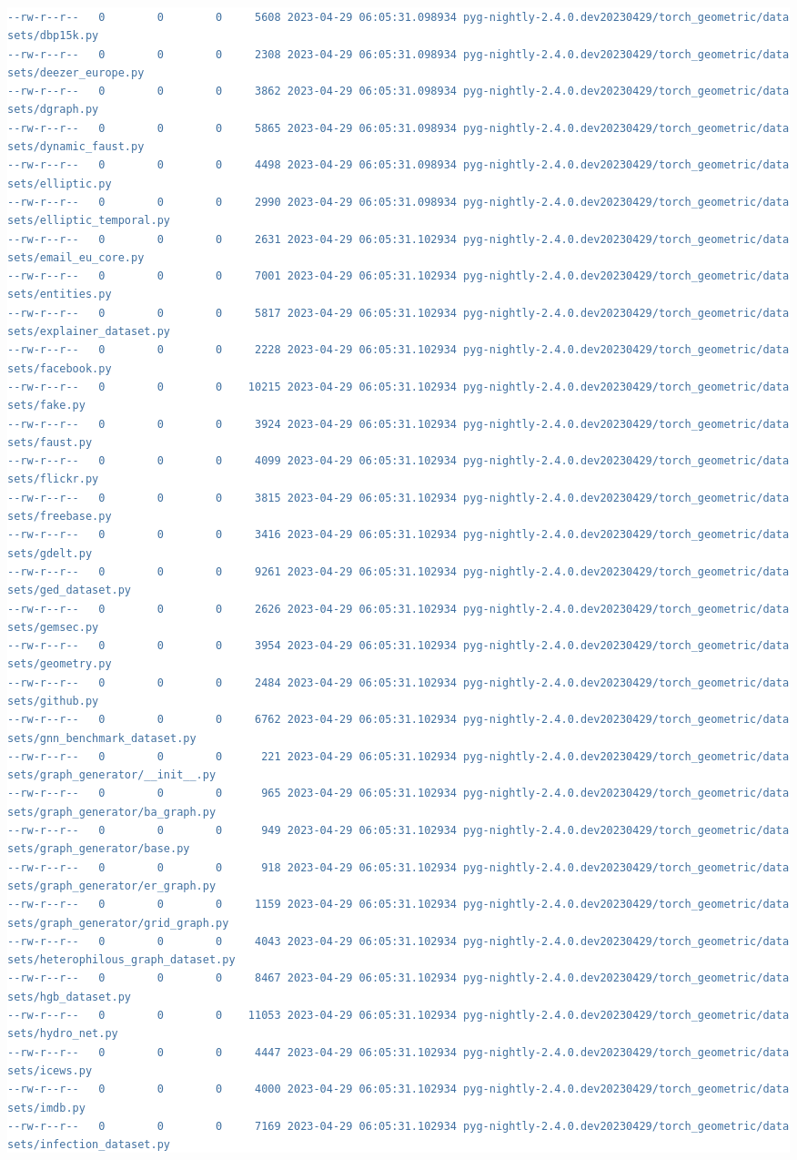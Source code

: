```diff
--rw-r--r--   0        0        0     5608 2023-04-29 06:05:31.098934 pyg-nightly-2.4.0.dev20230429/torch_geometric/datasets/dbp15k.py
--rw-r--r--   0        0        0     2308 2023-04-29 06:05:31.098934 pyg-nightly-2.4.0.dev20230429/torch_geometric/datasets/deezer_europe.py
--rw-r--r--   0        0        0     3862 2023-04-29 06:05:31.098934 pyg-nightly-2.4.0.dev20230429/torch_geometric/datasets/dgraph.py
--rw-r--r--   0        0        0     5865 2023-04-29 06:05:31.098934 pyg-nightly-2.4.0.dev20230429/torch_geometric/datasets/dynamic_faust.py
--rw-r--r--   0        0        0     4498 2023-04-29 06:05:31.098934 pyg-nightly-2.4.0.dev20230429/torch_geometric/datasets/elliptic.py
--rw-r--r--   0        0        0     2990 2023-04-29 06:05:31.098934 pyg-nightly-2.4.0.dev20230429/torch_geometric/datasets/elliptic_temporal.py
--rw-r--r--   0        0        0     2631 2023-04-29 06:05:31.102934 pyg-nightly-2.4.0.dev20230429/torch_geometric/datasets/email_eu_core.py
--rw-r--r--   0        0        0     7001 2023-04-29 06:05:31.102934 pyg-nightly-2.4.0.dev20230429/torch_geometric/datasets/entities.py
--rw-r--r--   0        0        0     5817 2023-04-29 06:05:31.102934 pyg-nightly-2.4.0.dev20230429/torch_geometric/datasets/explainer_dataset.py
--rw-r--r--   0        0        0     2228 2023-04-29 06:05:31.102934 pyg-nightly-2.4.0.dev20230429/torch_geometric/datasets/facebook.py
--rw-r--r--   0        0        0    10215 2023-04-29 06:05:31.102934 pyg-nightly-2.4.0.dev20230429/torch_geometric/datasets/fake.py
--rw-r--r--   0        0        0     3924 2023-04-29 06:05:31.102934 pyg-nightly-2.4.0.dev20230429/torch_geometric/datasets/faust.py
--rw-r--r--   0        0        0     4099 2023-04-29 06:05:31.102934 pyg-nightly-2.4.0.dev20230429/torch_geometric/datasets/flickr.py
--rw-r--r--   0        0        0     3815 2023-04-29 06:05:31.102934 pyg-nightly-2.4.0.dev20230429/torch_geometric/datasets/freebase.py
--rw-r--r--   0        0        0     3416 2023-04-29 06:05:31.102934 pyg-nightly-2.4.0.dev20230429/torch_geometric/datasets/gdelt.py
--rw-r--r--   0        0        0     9261 2023-04-29 06:05:31.102934 pyg-nightly-2.4.0.dev20230429/torch_geometric/datasets/ged_dataset.py
--rw-r--r--   0        0        0     2626 2023-04-29 06:05:31.102934 pyg-nightly-2.4.0.dev20230429/torch_geometric/datasets/gemsec.py
--rw-r--r--   0        0        0     3954 2023-04-29 06:05:31.102934 pyg-nightly-2.4.0.dev20230429/torch_geometric/datasets/geometry.py
--rw-r--r--   0        0        0     2484 2023-04-29 06:05:31.102934 pyg-nightly-2.4.0.dev20230429/torch_geometric/datasets/github.py
--rw-r--r--   0        0        0     6762 2023-04-29 06:05:31.102934 pyg-nightly-2.4.0.dev20230429/torch_geometric/datasets/gnn_benchmark_dataset.py
--rw-r--r--   0        0        0      221 2023-04-29 06:05:31.102934 pyg-nightly-2.4.0.dev20230429/torch_geometric/datasets/graph_generator/__init__.py
--rw-r--r--   0        0        0      965 2023-04-29 06:05:31.102934 pyg-nightly-2.4.0.dev20230429/torch_geometric/datasets/graph_generator/ba_graph.py
--rw-r--r--   0        0        0      949 2023-04-29 06:05:31.102934 pyg-nightly-2.4.0.dev20230429/torch_geometric/datasets/graph_generator/base.py
--rw-r--r--   0        0        0      918 2023-04-29 06:05:31.102934 pyg-nightly-2.4.0.dev20230429/torch_geometric/datasets/graph_generator/er_graph.py
--rw-r--r--   0        0        0     1159 2023-04-29 06:05:31.102934 pyg-nightly-2.4.0.dev20230429/torch_geometric/datasets/graph_generator/grid_graph.py
--rw-r--r--   0        0        0     4043 2023-04-29 06:05:31.102934 pyg-nightly-2.4.0.dev20230429/torch_geometric/datasets/heterophilous_graph_dataset.py
--rw-r--r--   0        0        0     8467 2023-04-29 06:05:31.102934 pyg-nightly-2.4.0.dev20230429/torch_geometric/datasets/hgb_dataset.py
--rw-r--r--   0        0        0    11053 2023-04-29 06:05:31.102934 pyg-nightly-2.4.0.dev20230429/torch_geometric/datasets/hydro_net.py
--rw-r--r--   0        0        0     4447 2023-04-29 06:05:31.102934 pyg-nightly-2.4.0.dev20230429/torch_geometric/datasets/icews.py
--rw-r--r--   0        0        0     4000 2023-04-29 06:05:31.102934 pyg-nightly-2.4.0.dev20230429/torch_geometric/datasets/imdb.py
--rw-r--r--   0        0        0     7169 2023-04-29 06:05:31.102934 pyg-nightly-2.4.0.dev20230429/torch_geometric/datasets/infection_dataset.py
```